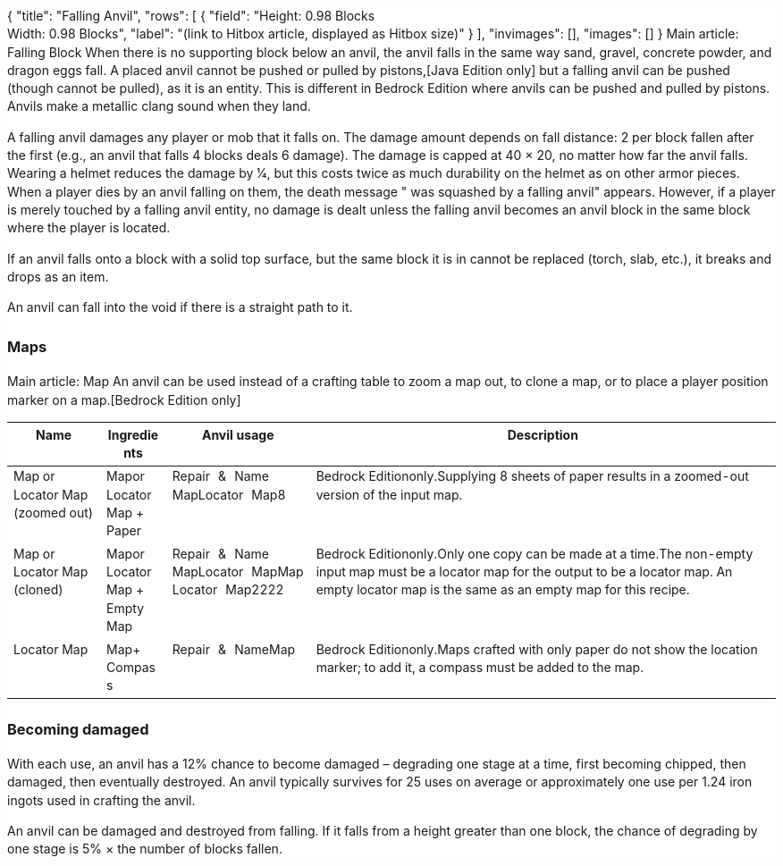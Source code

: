 {
    "title": "Falling Anvil",
    "rows": [
        {
            "field": "Height: 0.98 Blocks<br>Width: 0.98 Blocks",
            "label": "(link to Hitbox article, displayed as Hitbox size)"
        }
    ],
    "invimages": [],
    "images": []
}
Main article: Falling Block
When there is no supporting block below an anvil, the anvil falls in the same way sand, gravel, concrete powder, and dragon eggs fall. A placed anvil cannot be pushed or pulled by pistons,‌[Java Edition  only] but a falling anvil can be pushed (though cannot be pulled), as it is an entity. This is different in Bedrock Edition where anvils can be pushed and pulled by pistons. Anvils make a metallic clang sound when they land.

A falling anvil damages any player or mob that it falls on. The damage amount depends on fall distance: 2 per block fallen after the first (e.g., an anvil that falls 4 blocks deals 6 damage). The damage is capped at 40 × 20, no matter how far the anvil falls. Wearing a helmet reduces the damage by 1⁄4, but this costs twice as much durability on the helmet as on other armor pieces. When a player dies by an anvil falling on them, the death message "<player> was squashed by a falling anvil" appears. However, if a player is merely touched by a falling anvil entity, no damage is dealt unless the falling anvil becomes an anvil block in the same block where the player is located.

If an anvil falls onto a block with a solid top surface, but the same block it is in cannot be replaced (torch, slab, etc.), it breaks and drops as an item.

An anvil can fall into the void if there is a straight path to it.

### Maps
Main article: Map
An anvil can be used instead of a crafting table to zoom a map out, to clone a map, or to place a player position marker on a map.‌[Bedrock Edition  only]



| Name                            | Ingredients                       | Anvil usage                                    | Description                                                                                                                                                                                                 |
|---------------------------------|-----------------------------------|------------------------------------------------|-------------------------------------------------------------------------------------------------------------------------------------------------------------------------------------------------------------|
| Map or Locator Map (zoomed out) | Mapor Locator Map +<br/>Paper     | Repair & Name MapLocator Map8                  | Bedrock Editiononly.Supplying 8 sheets of paper results in a zoomed-out version of the input map.                                                                                                           |
| Map or Locator Map (cloned)     | Mapor Locator Map +<br/>Empty Map | Repair & Name MapLocator MapMapLocator Map2222 | Bedrock Editiononly.Only one copy can be made at a time.The non-empty input map must be a locator map for the output to be a locator map. An empty locator map is the same as an empty map for this recipe. |
| Locator Map                     | Map+<br/>Compass                  | Repair & NameMap                               | Bedrock Editiononly.Maps crafted with only paper do not show the location marker; to add it, a compass must be added to the map.                                                                            |

### Becoming damaged
With each use, an anvil has a 12% chance to become damaged – degrading one stage at a time, first becoming chipped, then damaged, then eventually destroyed. An anvil typically survives for 25 uses on average or approximately one use per 1.24 iron ingots used in crafting the anvil.

An anvil can be damaged and destroyed from falling. If it falls from a height greater than one block, the chance of degrading by one stage is 5% × the number of blocks fallen.
